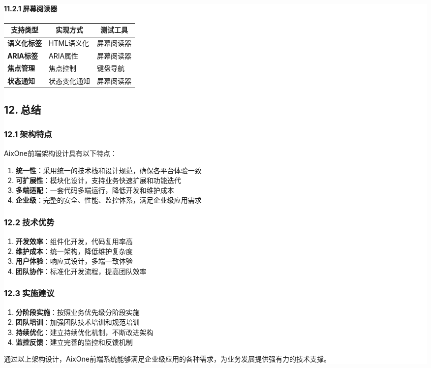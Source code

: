 #### 11.2.1 屏幕阅读器

| 支持类型 | 实现方式 | 测试工具 |
|---------|----------|----------|
| **语义化标签** | HTML语义化 | 屏幕阅读器 |
| **ARIA标签** | ARIA属性 | 屏幕阅读器 |
| **焦点管理** | 焦点控制 | 键盘导航 |
| **状态通知** | 状态变化通知 | 屏幕阅读器 |

## 12. 总结

### 12.1 架构特点

AixOne前端架构设计具有以下特点：

1. **统一性**：采用统一的技术栈和设计规范，确保各平台体验一致
2. **可扩展性**：模块化设计，支持业务快速扩展和功能迭代
3. **多端适配**：一套代码多端运行，降低开发和维护成本
4. **企业级**：完整的安全、性能、监控体系，满足企业级应用需求

### 12.2 技术优势

1. **开发效率**：组件化开发，代码复用率高
2. **维护成本**：统一架构，降低维护复杂度
3. **用户体验**：响应式设计，多端一致体验
4. **团队协作**：标准化开发流程，提高团队效率

### 12.3 实施建议

1. **分阶段实施**：按照业务优先级分阶段实施
2. **团队培训**：加强团队技术培训和规范培训
3. **持续优化**：建立持续优化机制，不断改进架构
4. **监控反馈**：建立完善的监控和反馈机制

通过以上架构设计，AixOne前端系统能够满足企业级应用的各种需求，为业务发展提供强有力的技术支撑。